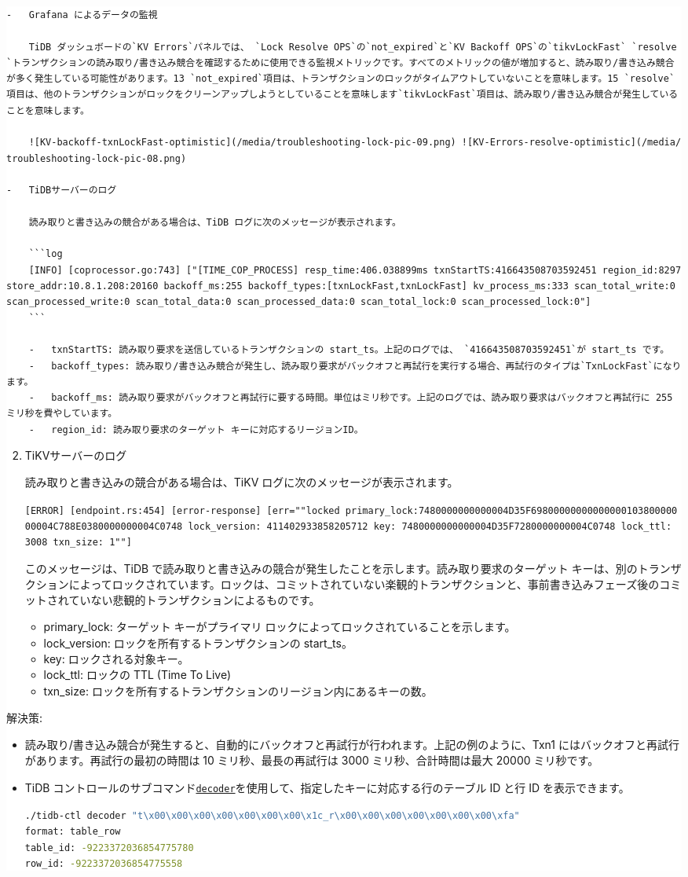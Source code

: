     -   Grafana によるデータの監視

        TiDB ダッシュボードの`KV Errors`パネルでは、 `Lock Resolve OPS`の`not_expired`と`KV Backoff OPS`の`tikvLockFast` `resolve`トランザクションの読み取り/書き込み競合を確認するために使用できる監視メトリックです。すべてのメトリックの値が増加すると、読み取り/書き込み競合が多く発生している可能性があります。13 `not_expired`項目は、トランザクションのロックがタイムアウトしていないことを意味します。15 `resolve`項目は、他のトランザクションがロックをクリーンアップしようとしていることを意味します`tikvLockFast`項目は、読み取り/書き込み競合が発生していることを意味します。

        ![KV-backoff-txnLockFast-optimistic](/media/troubleshooting-lock-pic-09.png) ![KV-Errors-resolve-optimistic](/media/troubleshooting-lock-pic-08.png)

    -   TiDBサーバーのログ

        読み取りと書き込みの競合がある場合は、TiDB ログに次のメッセージが表示されます。

        ```log
        [INFO] [coprocessor.go:743] ["[TIME_COP_PROCESS] resp_time:406.038899ms txnStartTS:416643508703592451 region_id:8297 store_addr:10.8.1.208:20160 backoff_ms:255 backoff_types:[txnLockFast,txnLockFast] kv_process_ms:333 scan_total_write:0 scan_processed_write:0 scan_total_data:0 scan_processed_data:0 scan_total_lock:0 scan_processed_lock:0"]
        ```

        -   txnStartTS: 読み取り要求を送信しているトランザクションの start_ts。上記のログでは、 `416643508703592451`が start_ts です。
        -   backoff_types: 読み取り/書き込み競合が発生し、読み取り要求がバックオフと再試行を実行する場合、再試行のタイプは`TxnLockFast`になります。
        -   backoff_ms: 読み取り要求がバックオフと再試行に要する時間。単位はミリ秒です。上記のログでは、読み取り要求はバックオフと再試行に 255 ミリ秒を費やしています。
        -   region_id: 読み取り要求のターゲット キーに対応するリージョンID。

2.  TiKVサーバーのログ

    読み取りと書き込みの競合がある場合は、TiKV ログに次のメッセージが表示されます。

    ```log
    [ERROR] [endpoint.rs:454] [error-response] [err=""locked primary_lock:7480000000000004D35F6980000000000000010380000000004C788E0380000000004C0748 lock_version: 411402933858205712 key: 7480000000000004D35F7280000000004C0748 lock_ttl: 3008 txn_size: 1""]
    ```

    このメッセージは、TiDB で読み取りと書き込みの競合が発生したことを示します。読み取り要求のターゲット キーは、別のトランザクションによってロックされています。ロックは、コミットされていない楽観的トランザクションと、事前書き込みフェーズ後のコミットされていない悲観的トランザクションによるものです。

    -   primary_lock: ターゲット キーがプライマリ ロックによってロックされていることを示します。
    -   lock_version: ロックを所有するトランザクションの start_ts。
    -   key: ロックされる対象キー。
    -   lock_ttl: ロックの TTL (Time To Live)
    -   txn_size: ロックを所有するトランザクションのリージョン内にあるキーの数。

解決策:

-   読み取り/書き込み競合が発生すると、自動的にバックオフと再試行が行われます。上記の例のように、Txn1 にはバックオフと再試行があります。再試行の最初の時間は 10 ミリ秒、最長の再試行は 3000 ミリ秒、合計時間は最大 20000 ミリ秒です。

-   TiDB コントロールのサブコマンド[`decoder`](/tidb-control.md#the-decoder-command)を使用して、指定したキーに対応する行のテーブル ID と行 ID を表示できます。

    ```sh
    ./tidb-ctl decoder "t\x00\x00\x00\x00\x00\x00\x00\x1c_r\x00\x00\x00\x00\x00\x00\x00\xfa"
    format: table_row
    table_id: -9223372036854775780
    row_id: -9223372036854775558
    ```
